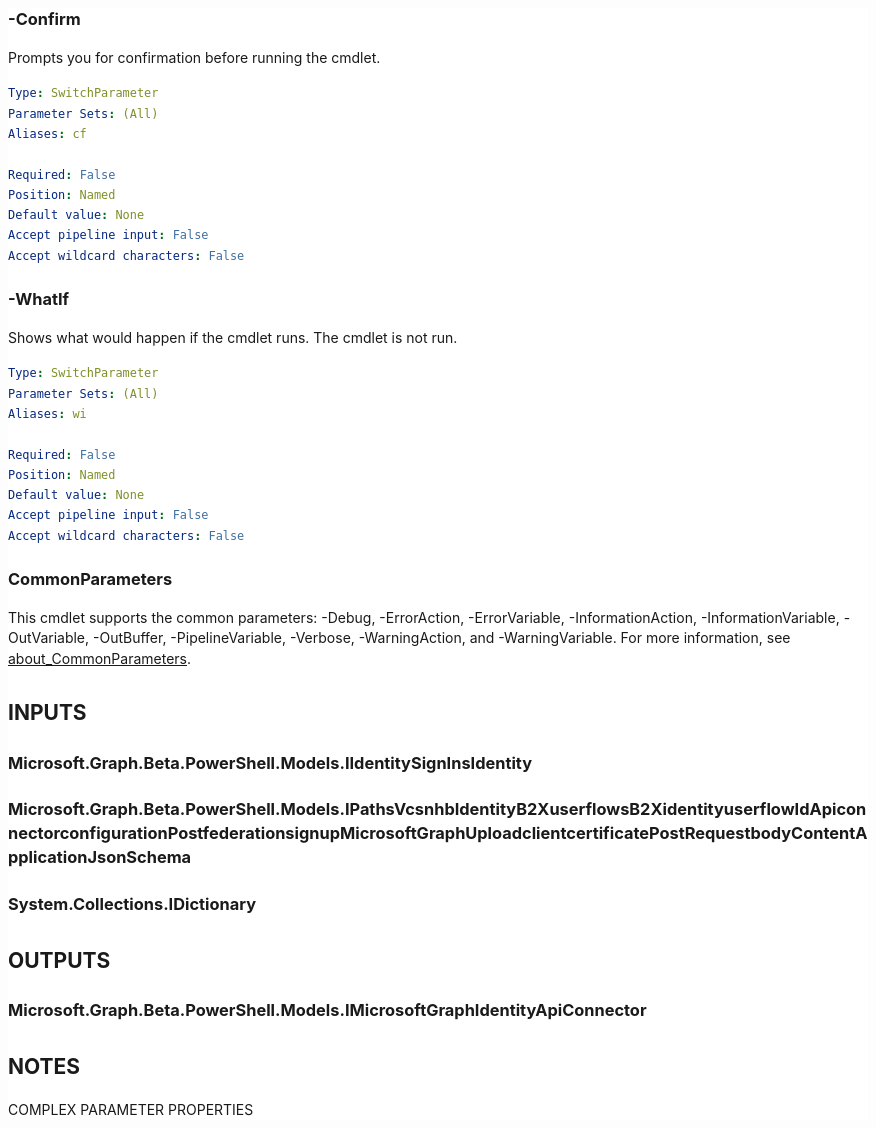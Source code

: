 ### -Confirm
Prompts you for confirmation before running the cmdlet.

```yaml
Type: SwitchParameter
Parameter Sets: (All)
Aliases: cf

Required: False
Position: Named
Default value: None
Accept pipeline input: False
Accept wildcard characters: False
```

### -WhatIf
Shows what would happen if the cmdlet runs.
The cmdlet is not run.

```yaml
Type: SwitchParameter
Parameter Sets: (All)
Aliases: wi

Required: False
Position: Named
Default value: None
Accept pipeline input: False
Accept wildcard characters: False
```

### CommonParameters
This cmdlet supports the common parameters: -Debug, -ErrorAction, -ErrorVariable, -InformationAction, -InformationVariable, -OutVariable, -OutBuffer, -PipelineVariable, -Verbose, -WarningAction, and -WarningVariable. For more information, see [about_CommonParameters](http://go.microsoft.com/fwlink/?LinkID=113216).

## INPUTS

### Microsoft.Graph.Beta.PowerShell.Models.IIdentitySignInsIdentity
### Microsoft.Graph.Beta.PowerShell.Models.IPathsVcsnhbIdentityB2XuserflowsB2XidentityuserflowIdApiconnectorconfigurationPostfederationsignupMicrosoftGraphUploadclientcertificatePostRequestbodyContentApplicationJsonSchema
### System.Collections.IDictionary
## OUTPUTS

### Microsoft.Graph.Beta.PowerShell.Models.IMicrosoftGraphIdentityApiConnector
## NOTES
COMPLEX PARAMETER PROPERTIES
